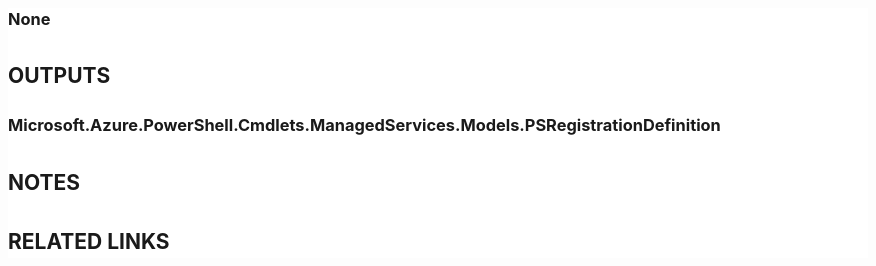### None

## OUTPUTS

### Microsoft.Azure.PowerShell.Cmdlets.ManagedServices.Models.PSRegistrationDefinition

## NOTES

## RELATED LINKS
